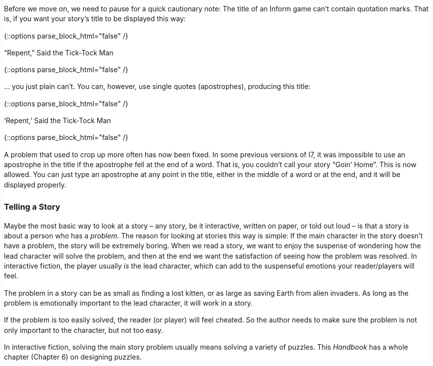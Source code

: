 Before we move on, we need to pause for a quick cautionary note: The
title of an Inform game can’t contain quotation marks. That is, if you
want your story’s title to be displayed this way:

{::options parse_block_html="false" /}
<div class="game-output">
<p>“Repent,” Said the Tick-Tock Man</p>

</div>
{::options parse_block_html="false" /}

… you just plain can’t. You can, however, use single quotes
(apostrophes), producing this title:

{::options parse_block_html="false" /}
<div class="game-output">
<p>‘Repent,’ Said the Tick-Tock Man</p>

</div>
{::options parse_block_html="false" /}


A problem that used to crop up more often has now been fixed. In some
previous versions of I7, it was impossible to use an apostrophe in the
title if the apostrophe fell at the end of a word. That is, you couldn’t
call your story “Goin’ Home”. This is now allowed. You can just type an
apostrophe at any point in the title, either in the middle of a word or
at the end, and it will be displayed properly.

### Telling a Story

Maybe the most basic way to look at a story – any story, be it
interactive, written on paper, or told out loud – is that a story is
about a person who has a *problem*. The reason for looking at
stories this way is simple: If the main character in the story doesn’t
have a problem, the story will be extremely boring. When we read a
story, we want to enjoy the suspense of wondering how the lead character
will solve the problem, and then at the end we want the satisfaction of
seeing how the problem was resolved. In interactive fiction, the player
usually *is* the lead character, which can add to the suspenseful
emotions your reader/players will feel.


The problem in a story can be as small as finding a lost kitten, or
as large as saving Earth from alien invaders. As long as the problem is
emotionally important to the lead character, it will work in a
story.

If the problem is too easily solved, the reader (or player) will feel
cheated. So the author needs to make sure the problem is not only
important to the character, but not too easy.


In interactive fiction, solving the main story problem usually means
solving a variety of puzzles. This *Handbook* has a whole chapter
(Chapter 6) on designing puzzles.
